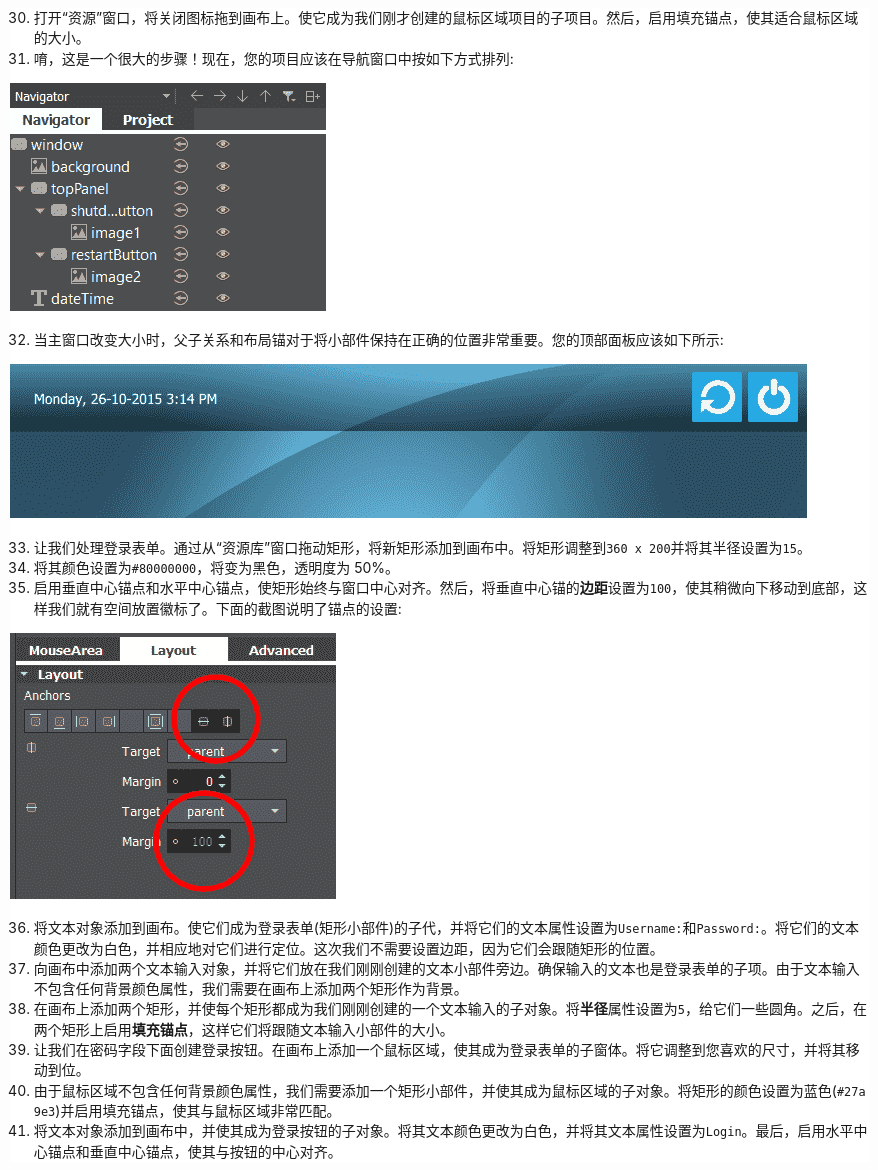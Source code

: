 30.  打开“资源”窗口，将关闭图标拖到画布上。使它成为我们刚才创建的鼠标区域项目的子项目。然后，启用填充锚点，使其适合鼠标区域的大小。
31.  唷，这是一个很大的步骤！现在，您的项目应该在导航窗口中按如下方式排列:

![](img/8b24be52-dbc9-49c1-a921-4b66ce2f543a.png)

32.  当主窗口改变大小时，父子关系和布局锚对于将小部件保持在正确的位置非常重要。您的顶部面板应该如下所示:

![](img/8e695fc4-1ba7-43e0-8e55-9fb72c62516c.png)

33.  让我们处理登录表单。通过从“资源库”窗口拖动矩形，将新矩形添加到画布中。将矩形调整到`360 x 200`并将其半径设置为`15`。
34.  将其颜色设置为`#80000000`，将变为黑色，透明度为 50%。
35.  启用垂直中心锚点和水平中心锚点，使矩形始终与窗口中心对齐。然后，将垂直中心锚的**边距**设置为`100`，使其稍微向下移动到底部，这样我们就有空间放置徽标了。下面的截图说明了锚点的设置:

![](img/3ad38790-08d3-4963-8337-fc0b5631bb3b.png)

36.  将文本对象添加到画布。使它们成为登录表单(矩形小部件)的子代，并将它们的文本属性设置为`Username:`和`Password:`。将它们的文本颜色更改为白色，并相应地对它们进行定位。这次我们不需要设置边距，因为它们会跟随矩形的位置。
37.  向画布中添加两个文本输入对象，并将它们放在我们刚刚创建的文本小部件旁边。确保输入的文本也是登录表单的子项。由于文本输入不包含任何背景颜色属性，我们需要在画布上添加两个矩形作为背景。
38.  在画布上添加两个矩形，并使每个矩形都成为我们刚刚创建的一个文本输入的子对象。将**半径**属性设置为`5`，给它们一些圆角。之后，在两个矩形上启用**填充锚点**，这样它们将跟随文本输入小部件的大小。
39.  让我们在密码字段下面创建登录按钮。在画布上添加一个鼠标区域，使其成为登录表单的子窗体。将它调整到您喜欢的尺寸，并将其移动到位。
40.  由于鼠标区域不包含任何背景颜色属性，我们需要添加一个矩形小部件，并使其成为鼠标区域的子对象。将矩形的颜色设置为蓝色(`#27a9e3`)并启用填充锚点，使其与鼠标区域非常匹配。
41.  将文本对象添加到画布中，并使其成为登录按钮的子对象。将其文本颜色更改为白色，并将其文本属性设置为`Login`。最后，启用水平中心锚点和垂直中心锚点，使其与按钮的中心对齐。
